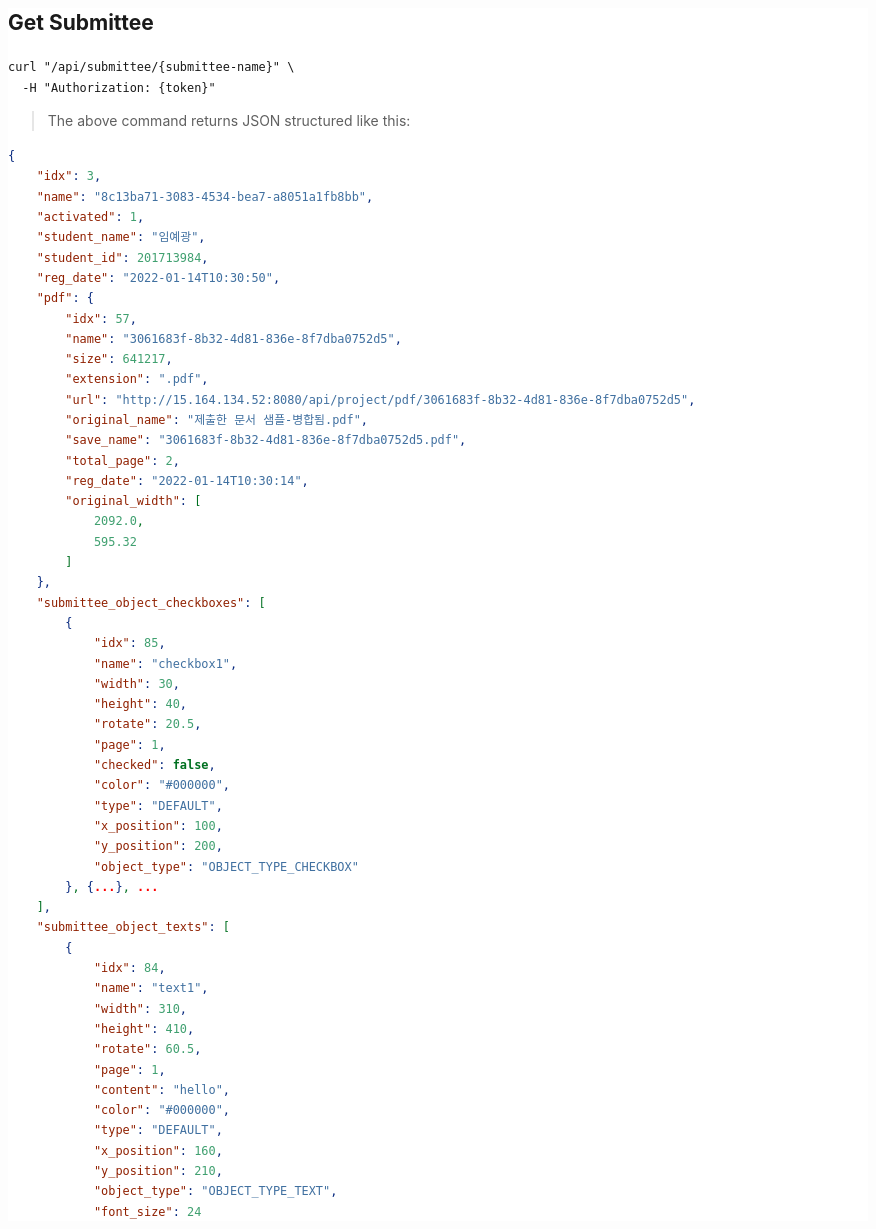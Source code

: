 ## Get Submittee

```shell
curl "/api/submittee/{submittee-name}" \
  -H "Authorization: {token}"

```

> The above command returns JSON structured like this:

```json
{
    "idx": 3,
    "name": "8c13ba71-3083-4534-bea7-a8051a1fb8bb",
    "activated": 1,
    "student_name": "임예광",
    "student_id": 201713984,
    "reg_date": "2022-01-14T10:30:50",
    "pdf": {
        "idx": 57,
        "name": "3061683f-8b32-4d81-836e-8f7dba0752d5",
        "size": 641217,
        "extension": ".pdf",
        "url": "http://15.164.134.52:8080/api/project/pdf/3061683f-8b32-4d81-836e-8f7dba0752d5",
        "original_name": "제출한 문서 샘플-병합됨.pdf",
        "save_name": "3061683f-8b32-4d81-836e-8f7dba0752d5.pdf",
        "total_page": 2,
        "reg_date": "2022-01-14T10:30:14",
        "original_width": [
            2092.0,
            595.32
        ]
    },
    "submittee_object_checkboxes": [
        {
            "idx": 85,
            "name": "checkbox1",
            "width": 30,
            "height": 40,
            "rotate": 20.5,
            "page": 1,
            "checked": false,
            "color": "#000000",
            "type": "DEFAULT",
            "x_position": 100,
            "y_position": 200,
            "object_type": "OBJECT_TYPE_CHECKBOX"
        }, {...}, ...
    ],
    "submittee_object_texts": [
        {
            "idx": 84,
            "name": "text1",
            "width": 310,
            "height": 410,
            "rotate": 60.5,
            "page": 1,
            "content": "hello",
            "color": "#000000",
            "type": "DEFAULT",
            "x_position": 160,
            "y_position": 210,
            "object_type": "OBJECT_TYPE_TEXT",
            "font_size": 24
```